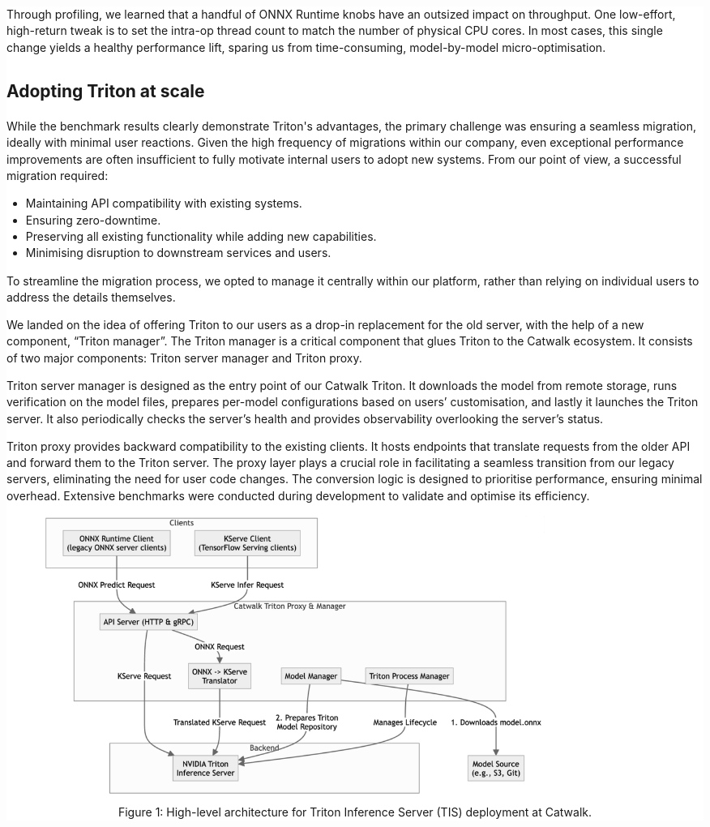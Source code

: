 Through profiling, we learned that a handful of ONNX Runtime knobs have an outsized impact on throughput. One low-effort, high-return tweak is to set the intra-op thread count to match the number of physical CPU cores. In most cases, this single change yields a healthy performance lift, sparing us from time-consuming, model-by-model micro-optimisation.

## Adopting Triton at scale

While the benchmark results clearly demonstrate Triton's advantages, the primary challenge was ensuring a seamless migration, ideally with minimal user reactions. Given the high frequency of migrations within our company, even exceptional performance improvements are often insufficient to fully motivate internal users to adopt new systems. From our point of view, a successful migration required:

* Maintaining API compatibility with existing systems.  
* Ensuring zero-downtime.
* Preserving all existing functionality while adding new capabilities.
* Minimising disruption to downstream services and users.

To streamline the migration process, we opted to manage it centrally within our platform, rather than relying on individual users to address the details themselves.

We landed on the idea of offering Triton to our users as a drop-in replacement for the old server, with the help of a new component, “Triton manager”. The Triton manager is a critical component that glues Triton to the Catwalk ecosystem. It consists of two major components: Triton server manager and Triton proxy. 

Triton server manager is designed as the entry point of our Catwalk Triton. It downloads the model from remote storage, runs verification on the model files, prepares per-model configurations based on users’ customisation, and lastly it launches the Triton server. It also periodically checks the server’s health and provides observability overlooking the server’s status.

Triton proxy provides backward compatibility to the existing clients. It hosts endpoints that translate requests from the older API and forward them to the Triton server. The proxy layer plays a crucial role in facilitating a seamless transition from our legacy servers, eliminating the need for user code changes. The conversion logic is designed to prioritise performance, ensuring minimal overhead. Extensive benchmarks were conducted during development to validate and optimise its efficiency.

<div class="post-image-section"><figure>
  <img src="/img/nvida-triton/figure-1.png" alt="" style="width:80%"><figcaption align="middle">Figure 1: High-level architecture for Triton Inference Server (TIS) deployment at Catwalk.</figcaption>
  </figure>
</div>
